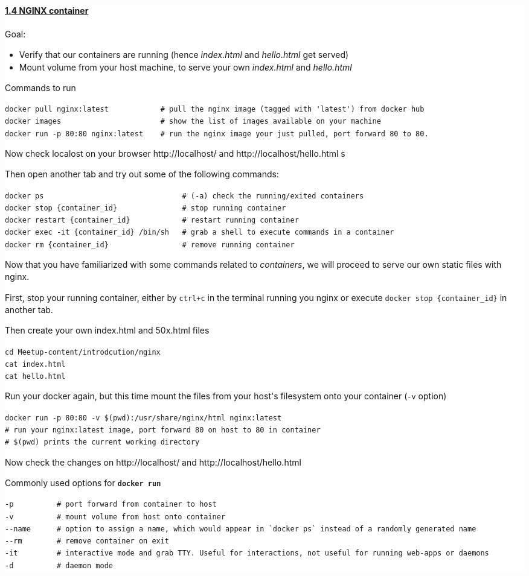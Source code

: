 
#### <ins>1.4 NGINX container</ins>

Goal:
- Verify that our containers are running (hence *index.html* and *hello.html* get served)
- Mount volume from your host machine, to serve your own *index.html* and *hello.html*

Commands to run
```
docker pull nginx:latest            # pull the nginx image (tagged with 'latest') from docker hub
docker images                       # show the list of images available on your machine
docker run -p 80:80 nginx:latest    # run the nginx image your just pulled, port forward 80 to 80. 
```

Now check localost on your browser http://localhost/ and http://localhost/hello.html
s

Then open another tab and try out some of the following commands:
```
docker ps                                # (-a) check the running/exited containers
docker stop {container_id}               # stop running container
docker restart {container_id}            # restart running container
docker exec -it {container_id} /bin/sh   # grab a shell to execute commands in a container
docker rm {container_id}                 # remove running container
```

Now that you have familiarized with some commands related to *containers*, we will proceed to serve our own static files with nginx.

First, stop your running container, either by `ctrl+c` in the terminal running you nginx or execute `docker stop {container_id}` in another tab.

Then create your own index.html and 50x.html files

```
cd Meetup-content/introdcution/nginx
cat index.html
cat hello.html
```

Run your docker again, but this time mount the files from your host's filesystem onto your container (`-v` option)
```
docker run -p 80:80 -v $(pwd):/usr/share/nginx/html nginx:latest
# run your nginx:latest image, port forward 80 on host to 80 in container
# $(pwd) prints the current working directory
```
Now check the changes on http://localhost/ and http://localhost/hello.html 

Commonly used options for **`docker run`**
```
-p          # port forward from container to host
-v          # mount volume from host onto container
--name      # option to assign a name, which would appear in `docker ps` instead of a randomly generated name
--rm        # remove container on exit
-it         # interactive mode and grab TTY. Useful for interactions, not useful for running web-apps or daemons
-d          # daemon mode
```
